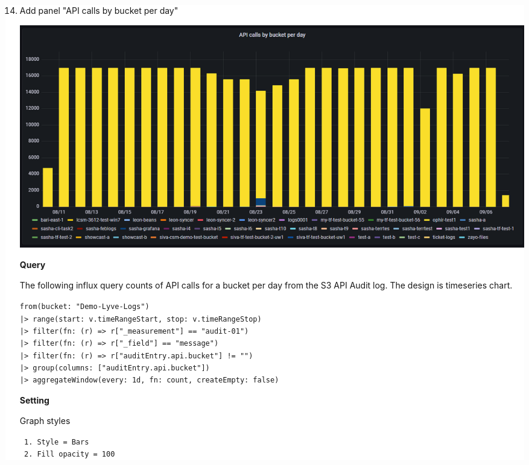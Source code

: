 14. Add panel "API calls by bucket per day"

    ![Grafana_f_14.png](doc/Grafana_f_14.png)

    **Query**

    The following influx query counts of API calls for a bucket per day from the S3 API Audit log. The design is timeseries chart.

    ```
    from(bucket: "Demo-Lyve-Logs")
    |> range(start: v.timeRangeStart, stop: v.timeRangeStop)
    |> filter(fn: (r) => r["_measurement"] == "audit-01")
    |> filter(fn: (r) => r["_field"] == "message")
    |> filter(fn: (r) => r["auditEntry.api.bucket"] != "")
    |> group(columns: ["auditEntry.api.bucket"])
    |> aggregateWindow(every: 1d, fn: count, createEmpty: false)
    ```

    **Setting**

    Graph styles

         1. Style = Bars
         2. Fill opacity = 100
